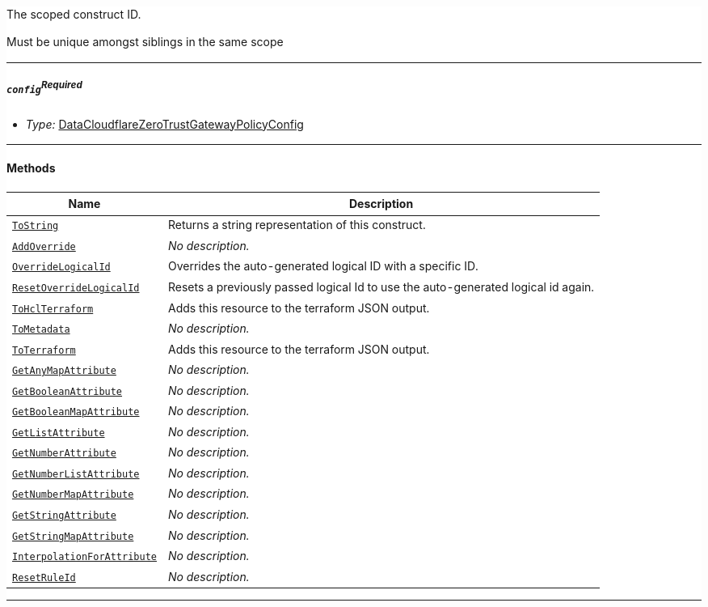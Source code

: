The scoped construct ID.

Must be unique amongst siblings in the same scope

---

##### `config`<sup>Required</sup> <a name="config" id="@cdktf/provider-cloudflare.dataCloudflareZeroTrustGatewayPolicy.DataCloudflareZeroTrustGatewayPolicy.Initializer.parameter.config"></a>

- *Type:* <a href="#@cdktf/provider-cloudflare.dataCloudflareZeroTrustGatewayPolicy.DataCloudflareZeroTrustGatewayPolicyConfig">DataCloudflareZeroTrustGatewayPolicyConfig</a>

---

#### Methods <a name="Methods" id="Methods"></a>

| **Name** | **Description** |
| --- | --- |
| <code><a href="#@cdktf/provider-cloudflare.dataCloudflareZeroTrustGatewayPolicy.DataCloudflareZeroTrustGatewayPolicy.toString">ToString</a></code> | Returns a string representation of this construct. |
| <code><a href="#@cdktf/provider-cloudflare.dataCloudflareZeroTrustGatewayPolicy.DataCloudflareZeroTrustGatewayPolicy.addOverride">AddOverride</a></code> | *No description.* |
| <code><a href="#@cdktf/provider-cloudflare.dataCloudflareZeroTrustGatewayPolicy.DataCloudflareZeroTrustGatewayPolicy.overrideLogicalId">OverrideLogicalId</a></code> | Overrides the auto-generated logical ID with a specific ID. |
| <code><a href="#@cdktf/provider-cloudflare.dataCloudflareZeroTrustGatewayPolicy.DataCloudflareZeroTrustGatewayPolicy.resetOverrideLogicalId">ResetOverrideLogicalId</a></code> | Resets a previously passed logical Id to use the auto-generated logical id again. |
| <code><a href="#@cdktf/provider-cloudflare.dataCloudflareZeroTrustGatewayPolicy.DataCloudflareZeroTrustGatewayPolicy.toHclTerraform">ToHclTerraform</a></code> | Adds this resource to the terraform JSON output. |
| <code><a href="#@cdktf/provider-cloudflare.dataCloudflareZeroTrustGatewayPolicy.DataCloudflareZeroTrustGatewayPolicy.toMetadata">ToMetadata</a></code> | *No description.* |
| <code><a href="#@cdktf/provider-cloudflare.dataCloudflareZeroTrustGatewayPolicy.DataCloudflareZeroTrustGatewayPolicy.toTerraform">ToTerraform</a></code> | Adds this resource to the terraform JSON output. |
| <code><a href="#@cdktf/provider-cloudflare.dataCloudflareZeroTrustGatewayPolicy.DataCloudflareZeroTrustGatewayPolicy.getAnyMapAttribute">GetAnyMapAttribute</a></code> | *No description.* |
| <code><a href="#@cdktf/provider-cloudflare.dataCloudflareZeroTrustGatewayPolicy.DataCloudflareZeroTrustGatewayPolicy.getBooleanAttribute">GetBooleanAttribute</a></code> | *No description.* |
| <code><a href="#@cdktf/provider-cloudflare.dataCloudflareZeroTrustGatewayPolicy.DataCloudflareZeroTrustGatewayPolicy.getBooleanMapAttribute">GetBooleanMapAttribute</a></code> | *No description.* |
| <code><a href="#@cdktf/provider-cloudflare.dataCloudflareZeroTrustGatewayPolicy.DataCloudflareZeroTrustGatewayPolicy.getListAttribute">GetListAttribute</a></code> | *No description.* |
| <code><a href="#@cdktf/provider-cloudflare.dataCloudflareZeroTrustGatewayPolicy.DataCloudflareZeroTrustGatewayPolicy.getNumberAttribute">GetNumberAttribute</a></code> | *No description.* |
| <code><a href="#@cdktf/provider-cloudflare.dataCloudflareZeroTrustGatewayPolicy.DataCloudflareZeroTrustGatewayPolicy.getNumberListAttribute">GetNumberListAttribute</a></code> | *No description.* |
| <code><a href="#@cdktf/provider-cloudflare.dataCloudflareZeroTrustGatewayPolicy.DataCloudflareZeroTrustGatewayPolicy.getNumberMapAttribute">GetNumberMapAttribute</a></code> | *No description.* |
| <code><a href="#@cdktf/provider-cloudflare.dataCloudflareZeroTrustGatewayPolicy.DataCloudflareZeroTrustGatewayPolicy.getStringAttribute">GetStringAttribute</a></code> | *No description.* |
| <code><a href="#@cdktf/provider-cloudflare.dataCloudflareZeroTrustGatewayPolicy.DataCloudflareZeroTrustGatewayPolicy.getStringMapAttribute">GetStringMapAttribute</a></code> | *No description.* |
| <code><a href="#@cdktf/provider-cloudflare.dataCloudflareZeroTrustGatewayPolicy.DataCloudflareZeroTrustGatewayPolicy.interpolationForAttribute">InterpolationForAttribute</a></code> | *No description.* |
| <code><a href="#@cdktf/provider-cloudflare.dataCloudflareZeroTrustGatewayPolicy.DataCloudflareZeroTrustGatewayPolicy.resetRuleId">ResetRuleId</a></code> | *No description.* |

---
